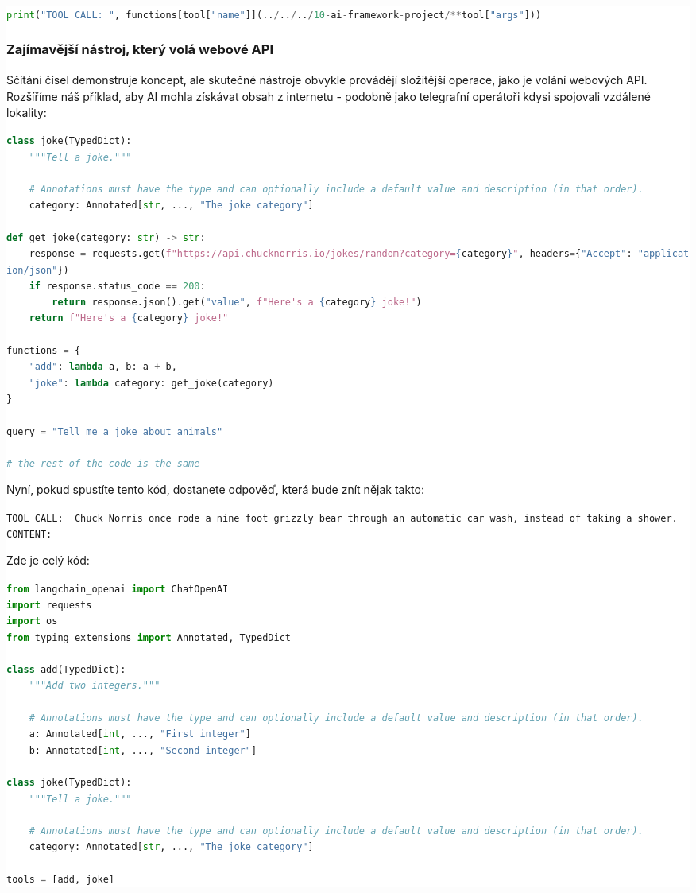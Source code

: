 ```python
print("TOOL CALL: ", functions[tool["name"]](../../../10-ai-framework-project/**tool["args"]))
```

### Zajímavější nástroj, který volá webové API

Sčítání čísel demonstruje koncept, ale skutečné nástroje obvykle provádějí složitější operace, jako je volání webových API. Rozšíříme náš příklad, aby AI mohla získávat obsah z internetu - podobně jako telegrafní operátoři kdysi spojovali vzdálené lokality:

```python
class joke(TypedDict):
    """Tell a joke."""

    # Annotations must have the type and can optionally include a default value and description (in that order).
    category: Annotated[str, ..., "The joke category"]

def get_joke(category: str) -> str:
    response = requests.get(f"https://api.chucknorris.io/jokes/random?category={category}", headers={"Accept": "application/json"})
    if response.status_code == 200:
        return response.json().get("value", f"Here's a {category} joke!")
    return f"Here's a {category} joke!"

functions = {
    "add": lambda a, b: a + b,
    "joke": lambda category: get_joke(category)
}

query = "Tell me a joke about animals"

# the rest of the code is the same
```

Nyní, pokud spustíte tento kód, dostanete odpověď, která bude znít nějak takto:

```text
TOOL CALL:  Chuck Norris once rode a nine foot grizzly bear through an automatic car wash, instead of taking a shower.
CONTENT:  
```

Zde je celý kód:

```python
from langchain_openai import ChatOpenAI
import requests
import os
from typing_extensions import Annotated, TypedDict

class add(TypedDict):
    """Add two integers."""

    # Annotations must have the type and can optionally include a default value and description (in that order).
    a: Annotated[int, ..., "First integer"]
    b: Annotated[int, ..., "Second integer"]

class joke(TypedDict):
    """Tell a joke."""

    # Annotations must have the type and can optionally include a default value and description (in that order).
    category: Annotated[str, ..., "The joke category"]

tools = [add, joke]
```